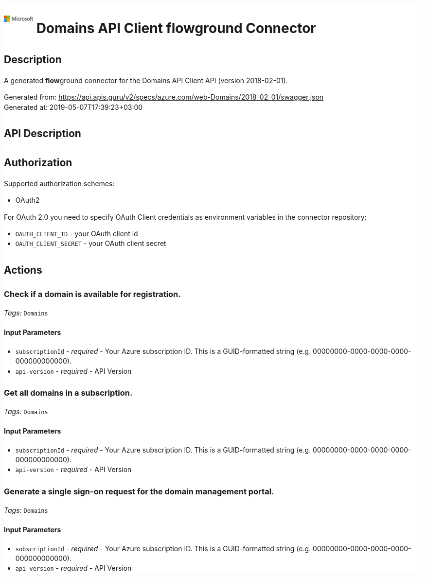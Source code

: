 # ![LOGO](logo.png) Domains API Client **flow**ground Connector

## Description

A generated **flow**ground connector for the Domains API Client API (version 2018-02-01).

Generated from: https://api.apis.guru/v2/specs/azure.com/web-Domains/2018-02-01/swagger.json<br/>
Generated at: 2019-05-07T17:39:23+03:00

## API Description



## Authorization

Supported authorization schemes:
- OAuth2

For OAuth 2.0 you need to specify OAuth Client credentials as environment variables in the connector repository:
* `OAUTH_CLIENT_ID` - your OAuth client id
* `OAUTH_CLIENT_SECRET` - your OAuth client secret

## Actions

### Check if a domain is available for registration.

*Tags:* `Domains`

#### Input Parameters
* `subscriptionId` - _required_ - Your Azure subscription ID. This is a GUID-formatted string (e.g. 00000000-0000-0000-0000-000000000000).
* `api-version` - _required_ - API Version

### Get all domains in a subscription.

*Tags:* `Domains`

#### Input Parameters
* `subscriptionId` - _required_ - Your Azure subscription ID. This is a GUID-formatted string (e.g. 00000000-0000-0000-0000-000000000000).
* `api-version` - _required_ - API Version

### Generate a single sign-on request for the domain management portal.

*Tags:* `Domains`

#### Input Parameters
* `subscriptionId` - _required_ - Your Azure subscription ID. This is a GUID-formatted string (e.g. 00000000-0000-0000-0000-000000000000).
* `api-version` - _required_ - API Version
